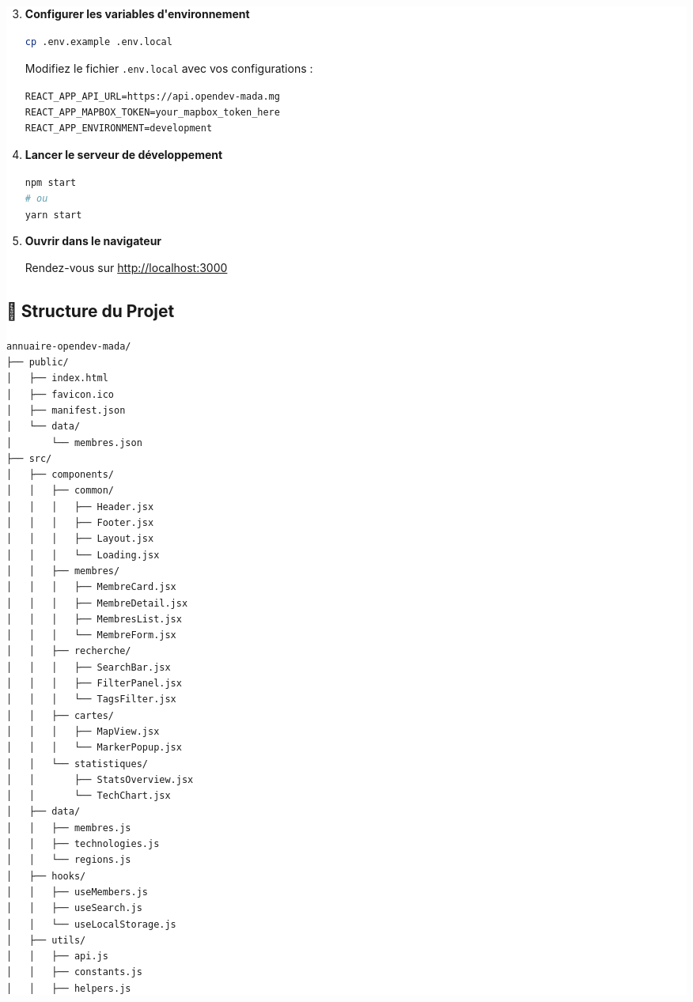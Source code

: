 3. **Configurer les variables d'environnement**
   ```bash
   cp .env.example .env.local
   ```
   
   Modifiez le fichier `.env.local` avec vos configurations :
   ```env
   REACT_APP_API_URL=https://api.opendev-mada.mg
   REACT_APP_MAPBOX_TOKEN=your_mapbox_token_here
   REACT_APP_ENVIRONMENT=development
   ```

4. **Lancer le serveur de développement**
   ```bash
   npm start
   # ou
   yarn start
   ```

5. **Ouvrir dans le navigateur**
   
   Rendez-vous sur [http://localhost:3000](http://localhost:3000)

## 📁 Structure du Projet

```
annuaire-opendev-mada/
├── public/
│   ├── index.html
│   ├── favicon.ico
│   ├── manifest.json
│   └── data/
│       └── membres.json
├── src/
│   ├── components/
│   │   ├── common/
│   │   │   ├── Header.jsx
│   │   │   ├── Footer.jsx
│   │   │   ├── Layout.jsx
│   │   │   └── Loading.jsx
│   │   ├── membres/
│   │   │   ├── MembreCard.jsx
│   │   │   ├── MembreDetail.jsx
│   │   │   ├── MembresList.jsx
│   │   │   └── MembreForm.jsx
│   │   ├── recherche/
│   │   │   ├── SearchBar.jsx
│   │   │   ├── FilterPanel.jsx
│   │   │   └── TagsFilter.jsx
│   │   ├── cartes/
│   │   │   ├── MapView.jsx
│   │   │   └── MarkerPopup.jsx
│   │   └── statistiques/
│   │       ├── StatsOverview.jsx
│   │       └── TechChart.jsx
│   ├── data/
│   │   ├── membres.js
│   │   ├── technologies.js
│   │   └── regions.js
│   ├── hooks/
│   │   ├── useMembers.js
│   │   ├── useSearch.js
│   │   └── useLocalStorage.js
│   ├── utils/
│   │   ├── api.js
│   │   ├── constants.js
│   │   ├── helpers.js
```